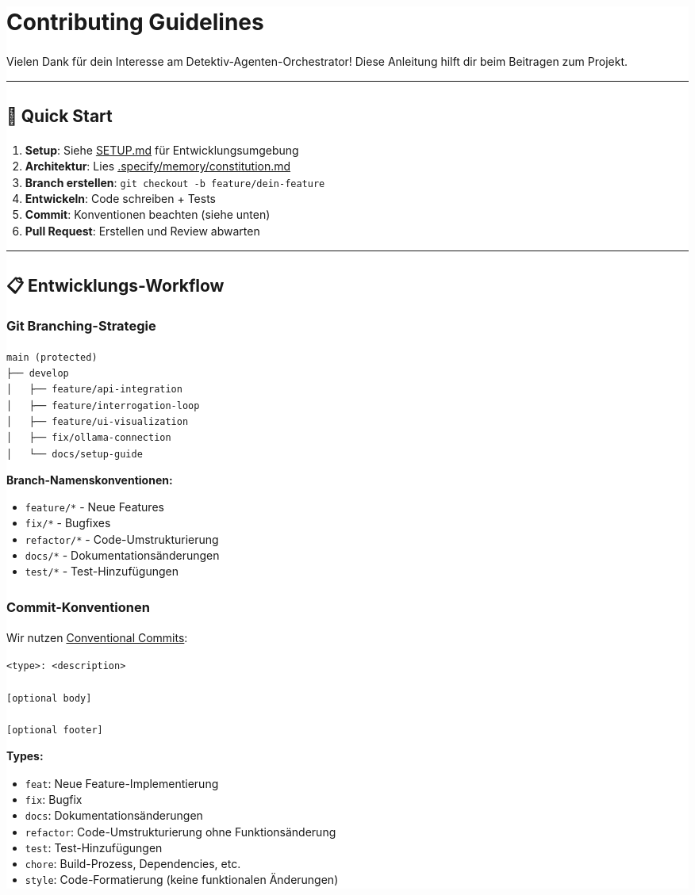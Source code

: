 # Contributing Guidelines

Vielen Dank für dein Interesse am Detektiv-Agenten-Orchestrator! Diese Anleitung hilft dir beim Beitragen zum Projekt.

---

## 🚀 Quick Start

1. **Setup**: Siehe [SETUP.md](./SETUP.md) für Entwicklungsumgebung
2. **Architektur**: Lies [.specify/memory/constitution.md](./.specify/memory/constitution.md)
3. **Branch erstellen**: `git checkout -b feature/dein-feature`
4. **Entwickeln**: Code schreiben + Tests
5. **Commit**: Konventionen beachten (siehe unten)
6. **Pull Request**: Erstellen und Review abwarten

---

## 📋 Entwicklungs-Workflow

### Git Branching-Strategie

```
main (protected)
├── develop
│   ├── feature/api-integration
│   ├── feature/interrogation-loop
│   ├── feature/ui-visualization
│   ├── fix/ollama-connection
│   └── docs/setup-guide
```

**Branch-Namenskonventionen:**
- `feature/*` - Neue Features
- `fix/*` - Bugfixes
- `refactor/*` - Code-Umstrukturierung
- `docs/*` - Dokumentationsänderungen
- `test/*` - Test-Hinzufügungen

### Commit-Konventionen

Wir nutzen [Conventional Commits](https://www.conventionalcommits.org/):

```
<type>: <description>

[optional body]

[optional footer]
```

**Types:**
- `feat`: Neue Feature-Implementierung
- `fix`: Bugfix
- `docs`: Dokumentationsänderungen
- `refactor`: Code-Umstrukturierung ohne Funktionsänderung
- `test`: Test-Hinzufügungen
- `chore`: Build-Prozess, Dependencies, etc.
- `style`: Code-Formatierung (keine funktionalen Änderungen)
